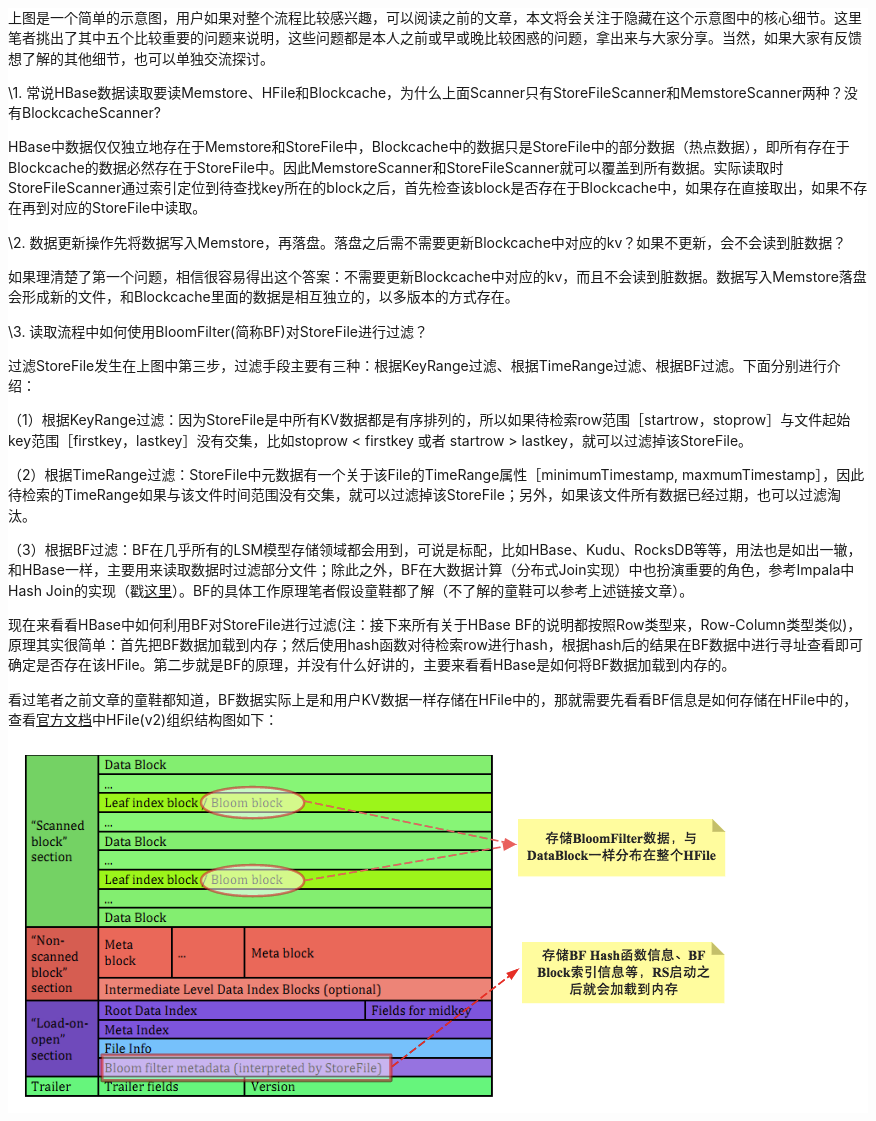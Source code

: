 上图是一个简单的示意图，用户如果对整个流程比较感兴趣，可以阅读之前的文章，本文将会关注于隐藏在这个示意图中的核心细节。这里笔者挑出了其中五个比较重要的问题来说明，这些问题都是本人之前或早或晚比较困惑的问题，拿出来与大家分享。当然，如果大家有反馈想了解的其他细节，也可以单独交流探讨。

\1. 常说HBase数据读取要读Memstore、HFile和Blockcache，为什么上面Scanner只有StoreFileScanner和MemstoreScanner两种？没有BlockcacheScanner?

HBase中数据仅仅独立地存在于Memstore和StoreFile中，Blockcache中的数据只是StoreFile中的部分数据（热点数据），即所有存在于Blockcache的数据必然存在于StoreFile中。因此MemstoreScanner和StoreFileScanner就可以覆盖到所有数据。实际读取时StoreFileScanner通过索引定位到待查找key所在的block之后，首先检查该block是否存在于Blockcache中，如果存在直接取出，如果不存在再到对应的StoreFile中读取。

\2.  数据更新操作先将数据写入Memstore，再落盘。落盘之后需不需要更新Blockcache中对应的kv？如果不更新，会不会读到脏数据？

如果理清楚了第一个问题，相信很容易得出这个答案：不需要更新Blockcache中对应的kv，而且不会读到脏数据。数据写入Memstore落盘会形成新的文件，和Blockcache里面的数据是相互独立的，以多版本的方式存在。

\3. 读取流程中如何使用BloomFilter(简称BF)对StoreFile进行过滤？

过滤StoreFile发生在上图中第三步，过滤手段主要有三种：根据KeyRange过滤、根据TimeRange过滤、根据BF过滤。下面分别进行介绍：

（1）根据KeyRange过滤：因为StoreFile是中所有KV数据都是有序排列的，所以如果待检索row范围［startrow，stoprow］与文件起始key范围［firstkey，lastkey］没有交集，比如stoprow < firstkey 或者 startrow > lastkey，就可以过滤掉该StoreFile。 

（2）根据TimeRange过滤：StoreFile中元数据有一个关于该File的TimeRange属性［minimumTimestamp, maxmumTimestamp］，因此待检索的TimeRange如果与该文件时间范围没有交集，就可以过滤掉该StoreFile；另外，如果该文件所有数据已经过期，也可以过滤淘汰。

（3）根据BF过滤：BF在几乎所有的LSM模型存储领域都会用到，可说是标配，比如HBase、Kudu、RocksDB等等，用法也是如出一辙，和HBase一样，主要用来读取数据时过滤部分文件；除此之外，BF在大数据计算（分布式Join实现）中也扮演重要的角色，参考Impala中Hash Join的实现（戳[这里](http://hbasefly.com/2017/04/10/bigdata-join-2/)）。BF的具体工作原理笔者假设童鞋都了解（不了解的童鞋可以参考上述链接文章）。

现在来看看HBase中如何利用BF对StoreFile进行过滤(注：接下来所有关于HBase BF的说明都按照Row类型来，Row-Column类型类似)，原理其实很简单：首先把BF数据加载到内存；然后使用hash函数对待检索row进行hash，根据hash后的结果在BF数据中进行寻址查看即可确定是否存在该HFile。第二步就是BF的原理，并没有什么好讲的，主要来看看HBase是如何将BF数据加载到内存的。

看过笔者之前文章的童鞋都知道，BF数据实际上是和用户KV数据一样存储在HFile中的，那就需要先看看BF信息是如何存储在HFile中的，查看[官方文档](http://hbase.apache.org/book.html#_hfile_format_2)中HFile(v2)组织结构图如下：

![56](/img/56.png)
